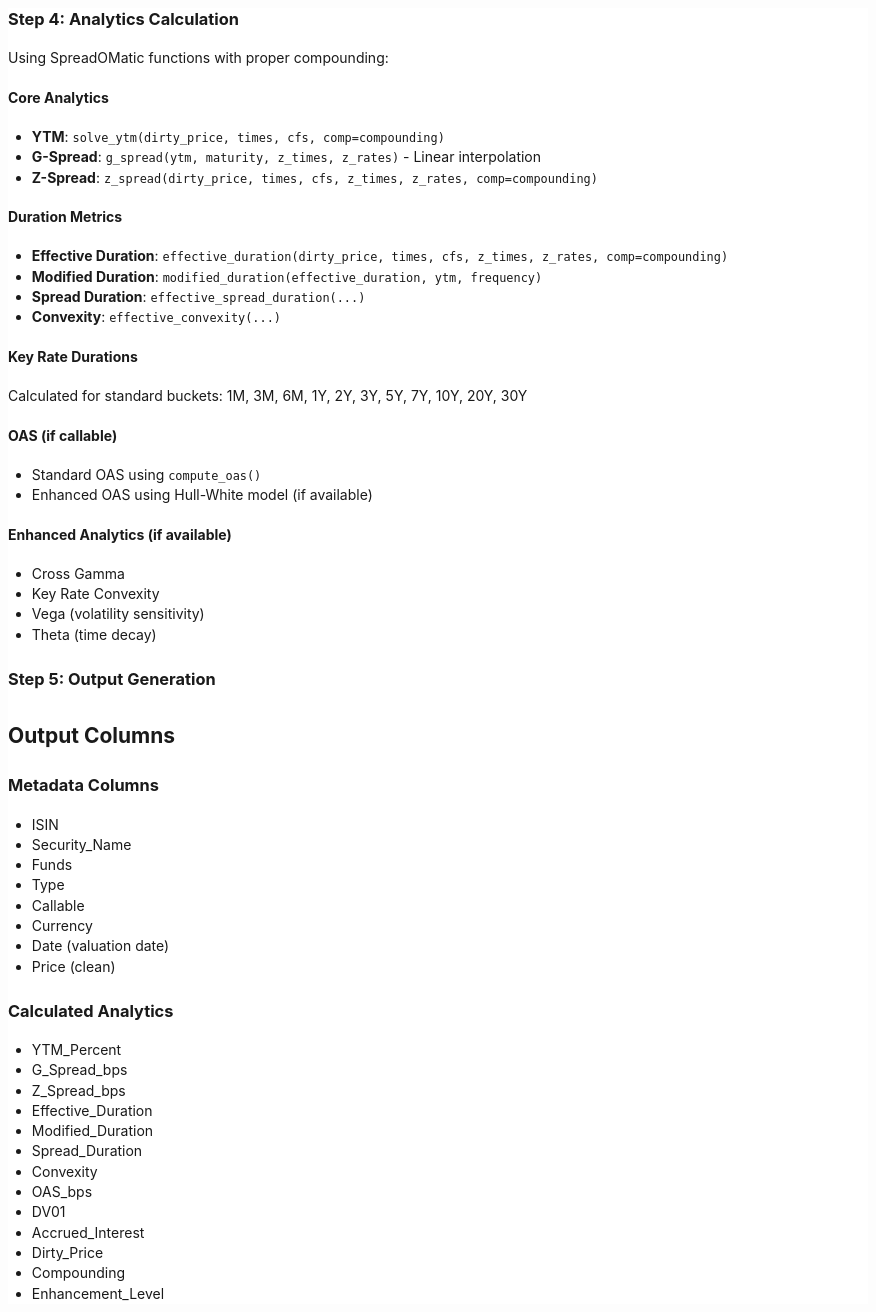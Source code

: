 ### Step 4: Analytics Calculation

Using SpreadOMatic functions with proper compounding:

#### Core Analytics
- **YTM**: `solve_ytm(dirty_price, times, cfs, comp=compounding)`
- **G-Spread**: `g_spread(ytm, maturity, z_times, z_rates)` - Linear interpolation
- **Z-Spread**: `z_spread(dirty_price, times, cfs, z_times, z_rates, comp=compounding)`

#### Duration Metrics
- **Effective Duration**: `effective_duration(dirty_price, times, cfs, z_times, z_rates, comp=compounding)`
- **Modified Duration**: `modified_duration(effective_duration, ytm, frequency)`
- **Spread Duration**: `effective_spread_duration(...)`
- **Convexity**: `effective_convexity(...)`

#### Key Rate Durations
Calculated for standard buckets: 1M, 3M, 6M, 1Y, 2Y, 3Y, 5Y, 7Y, 10Y, 20Y, 30Y

#### OAS (if callable)
- Standard OAS using `compute_oas()` 
- Enhanced OAS using Hull-White model (if available)

#### Enhanced Analytics (if available)
- Cross Gamma
- Key Rate Convexity
- Vega (volatility sensitivity)
- Theta (time decay)

### Step 5: Output Generation

## Output Columns

### Metadata Columns
- ISIN
- Security_Name
- Funds
- Type
- Callable
- Currency
- Date (valuation date)
- Price (clean)

### Calculated Analytics
- YTM_Percent
- G_Spread_bps
- Z_Spread_bps
- Effective_Duration
- Modified_Duration
- Spread_Duration
- Convexity
- OAS_bps
- DV01
- Accrued_Interest
- Dirty_Price
- Compounding
- Enhancement_Level
